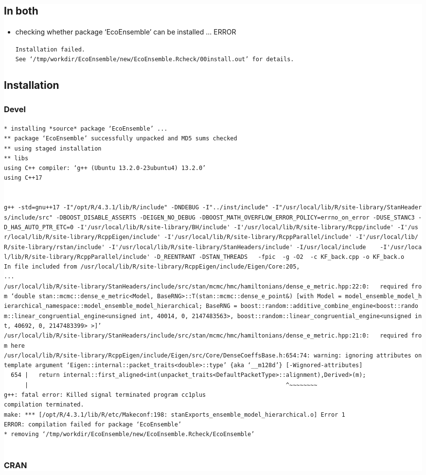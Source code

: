 ## In both

*   checking whether package ‘EcoEnsemble’ can be installed ... ERROR
    ```
    Installation failed.
    See ‘/tmp/workdir/EcoEnsemble/new/EcoEnsemble.Rcheck/00install.out’ for details.
    ```

## Installation

### Devel

```
* installing *source* package ‘EcoEnsemble’ ...
** package ‘EcoEnsemble’ successfully unpacked and MD5 sums checked
** using staged installation
** libs
using C++ compiler: ‘g++ (Ubuntu 13.2.0-23ubuntu4) 13.2.0’
using C++17


g++ -std=gnu++17 -I"/opt/R/4.3.1/lib/R/include" -DNDEBUG -I"../inst/include" -I"/usr/local/lib/R/site-library/StanHeaders/include/src" -DBOOST_DISABLE_ASSERTS -DEIGEN_NO_DEBUG -DBOOST_MATH_OVERFLOW_ERROR_POLICY=errno_on_error -DUSE_STANC3 -D_HAS_AUTO_PTR_ETC=0 -I'/usr/local/lib/R/site-library/BH/include' -I'/usr/local/lib/R/site-library/Rcpp/include' -I'/usr/local/lib/R/site-library/RcppEigen/include' -I'/usr/local/lib/R/site-library/RcppParallel/include' -I'/usr/local/lib/R/site-library/rstan/include' -I'/usr/local/lib/R/site-library/StanHeaders/include' -I/usr/local/include    -I'/usr/local/lib/R/site-library/RcppParallel/include' -D_REENTRANT -DSTAN_THREADS   -fpic  -g -O2  -c KF_back.cpp -o KF_back.o
In file included from /usr/local/lib/R/site-library/RcppEigen/include/Eigen/Core:205,
...
/usr/local/lib/R/site-library/StanHeaders/include/src/stan/mcmc/hmc/hamiltonians/dense_e_metric.hpp:22:0:   required from ‘double stan::mcmc::dense_e_metric<Model, BaseRNG>::T(stan::mcmc::dense_e_point&) [with Model = model_ensemble_model_hierarchical_namespace::model_ensemble_model_hierarchical; BaseRNG = boost::random::additive_combine_engine<boost::random::linear_congruential_engine<unsigned int, 40014, 0, 2147483563>, boost::random::linear_congruential_engine<unsigned int, 40692, 0, 2147483399> >]’
/usr/local/lib/R/site-library/StanHeaders/include/src/stan/mcmc/hmc/hamiltonians/dense_e_metric.hpp:21:0:   required from here
/usr/local/lib/R/site-library/RcppEigen/include/Eigen/src/Core/DenseCoeffsBase.h:654:74: warning: ignoring attributes on template argument ‘Eigen::internal::packet_traits<double>::type’ {aka ‘__m128d’} [-Wignored-attributes]
  654 |   return internal::first_aligned<int(unpacket_traits<DefaultPacketType>::alignment),Derived>(m);
      |                                                                          ^~~~~~~~~
g++: fatal error: Killed signal terminated program cc1plus
compilation terminated.
make: *** [/opt/R/4.3.1/lib/R/etc/Makeconf:198: stanExports_ensemble_model_hierarchical.o] Error 1
ERROR: compilation failed for package ‘EcoEnsemble’
* removing ‘/tmp/workdir/EcoEnsemble/new/EcoEnsemble.Rcheck/EcoEnsemble’


```
### CRAN
